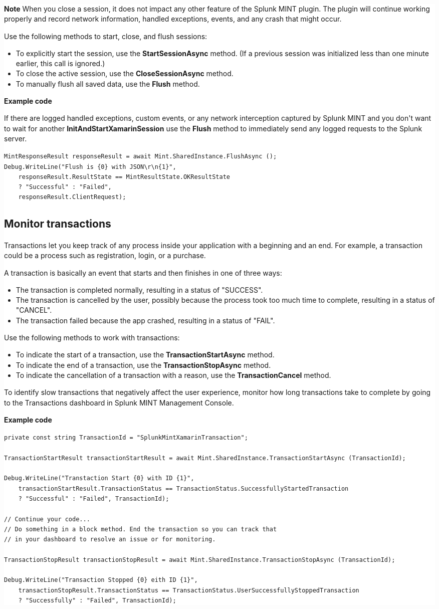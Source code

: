 **Note**  When you close a session, it does not impact any other feature of the Splunk MINT plugin. The plugin will continue working properly and record network information, handled exceptions, events, and any crash that might occur.

Use the following methods to start, close, and flush sessions:

* To explicitly start the session, use the **StartSessionAsync** method. (If a previous session was initialized less than one minute earlier, this call is ignored.)
* To close the active session, use the **CloseSessionAsync** method.
* To manually flush all saved data, use the **Flush** method.

**Example code**

If there are logged handled exceptions, custom events, or any network interception captured by Splunk MINT and you don't want to wait for another **InitAndStartXamarinSession** use the **Flush** method to immediately send any logged requests to the Splunk server.

```
MintResponseResult responseResult = await Mint.SharedInstance.FlushAsync ();
Debug.WriteLine("Flush is {0} with JSON\r\n{1}",
    responseResult.ResultState == MintResultState.OKResultState
    ? "Successful" : "Failed",
    responseResult.ClientRequest);
```

## Monitor transactions ##

Transactions let you keep track of any process inside your application with a beginning and an end. For example, a transaction could be a process such as registration, login, or a purchase.

A transaction is basically an event that starts and then finishes in one of three ways:

* The transaction is completed normally, resulting in a status of "SUCCESS".
* The transaction is cancelled by the user, possibly because the process took too much time to complete, resulting in a status of "CANCEL".
* The transaction failed because the app crashed, resulting in a status of "FAIL".

Use the following methods to work with transactions:

* To indicate the start of a transaction, use the **TransactionStartAsync** method.
* To indicate the end of a transaction, use the **TransactionStopAsync** method.
* To indicate the cancellation of a transaction with a reason, use the **TransactionCancel** method.

To identify slow transactions that negatively affect the user experience, monitor how long transactions take to complete by going to the Transactions dashboard in Splunk MINT Management Console.

**Example code**

```
private const string TransactionId = "SplunkMintXamarinTransaction";

TransactionStartResult transactionStartResult = await Mint.SharedInstance.TransactionStartAsync (TransactionId);

Debug.WriteLine("Transtaction Start {0} with ID {1}", 
    transactionStartResult.TransactionStatus == TransactionStatus.SuccessfullyStartedTransaction
    ? "Successful" : "Failed", TransactionId);

// Continue your code...
// Do something in a block method. End the transaction so you can track that
// in your dashboard to resolve an issue or for monitoring.

TransactionStopResult transactionStopResult = await Mint.SharedInstance.TransactionStopAsync (TransactionId); 

Debug.WriteLine("Transaction Stopped {0} eith ID {1}",
    transactionStopResult.TransactionStatus == TransactionStatus.UserSuccessfullyStoppedTransaction
    ? "Successfully" : "Failed", TransactionId);
```